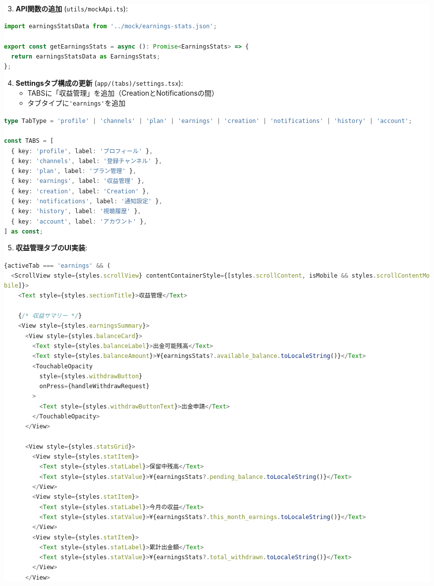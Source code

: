 3. **API関数の追加** (`utils/mockApi.ts`):
```typescript
import earningsStatsData from '../mock/earnings-stats.json';

export const getEarningsStats = async (): Promise<EarningsStats> => {
  return earningsStatsData as EarningsStats;
};
```

4. **Settingsタブ構成の更新** (`app/(tabs)/settings.tsx`):
   - TABSに「収益管理」を追加（CreationとNotificationsの間）
   - タブタイプに`'earnings'`を追加

```typescript
type TabType = 'profile' | 'channels' | 'plan' | 'earnings' | 'creation' | 'notifications' | 'history' | 'account';

const TABS = [
  { key: 'profile', label: 'プロフィール' },
  { key: 'channels', label: '登録チャンネル' },
  { key: 'plan', label: 'プラン管理' },
  { key: 'earnings', label: '収益管理' },
  { key: 'creation', label: 'Creation' },
  { key: 'notifications', label: '通知設定' },
  { key: 'history', label: '視聴履歴' },
  { key: 'account', label: 'アカウント' },
] as const;
```

5. **収益管理タブのUI実装**:

```typescript
{activeTab === 'earnings' && (
  <ScrollView style={styles.scrollView} contentContainerStyle={[styles.scrollContent, isMobile && styles.scrollContentMobile]}>
    <Text style={styles.sectionTitle}>収益管理</Text>

    {/* 収益サマリー */}
    <View style={styles.earningsSummary}>
      <View style={styles.balanceCard}>
        <Text style={styles.balanceLabel}>出金可能残高</Text>
        <Text style={styles.balanceAmount}>¥{earningsStats?.available_balance.toLocaleString()}</Text>
        <TouchableOpacity
          style={styles.withdrawButton}
          onPress={handleWithdrawRequest}
        >
          <Text style={styles.withdrawButtonText}>出金申請</Text>
        </TouchableOpacity>
      </View>

      <View style={styles.statsGrid}>
        <View style={styles.statItem}>
          <Text style={styles.statLabel}>保留中残高</Text>
          <Text style={styles.statValue}>¥{earningsStats?.pending_balance.toLocaleString()}</Text>
        </View>
        <View style={styles.statItem}>
          <Text style={styles.statLabel}>今月の収益</Text>
          <Text style={styles.statValue}>¥{earningsStats?.this_month_earnings.toLocaleString()}</Text>
        </View>
        <View style={styles.statItem}>
          <Text style={styles.statLabel}>累計出金額</Text>
          <Text style={styles.statValue}>¥{earningsStats?.total_withdrawn.toLocaleString()}</Text>
        </View>
      </View>
```